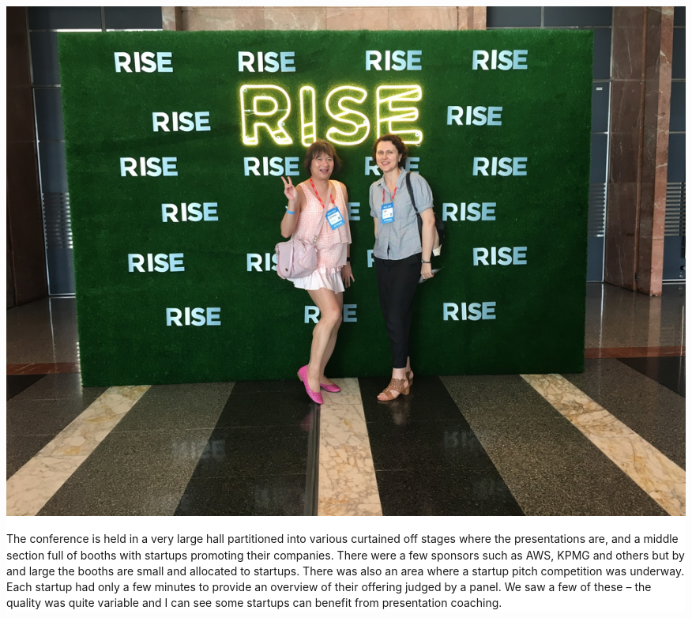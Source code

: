 ![Photo Op](../../images/rise-3.png)

The conference is held in a very large hall partitioned into various curtained off stages where the presentations are, and a middle section full of booths with startups promoting their companies. There were a few sponsors such as AWS, KPMG and others but by and large the booths are small and allocated to startups. There was also an area where a startup pitch competition was underway. Each startup had only a few minutes to provide an overview of their offering judged by a panel. We saw a few of these – the quality was quite variable and I can see some startups can benefit from presentation coaching.
